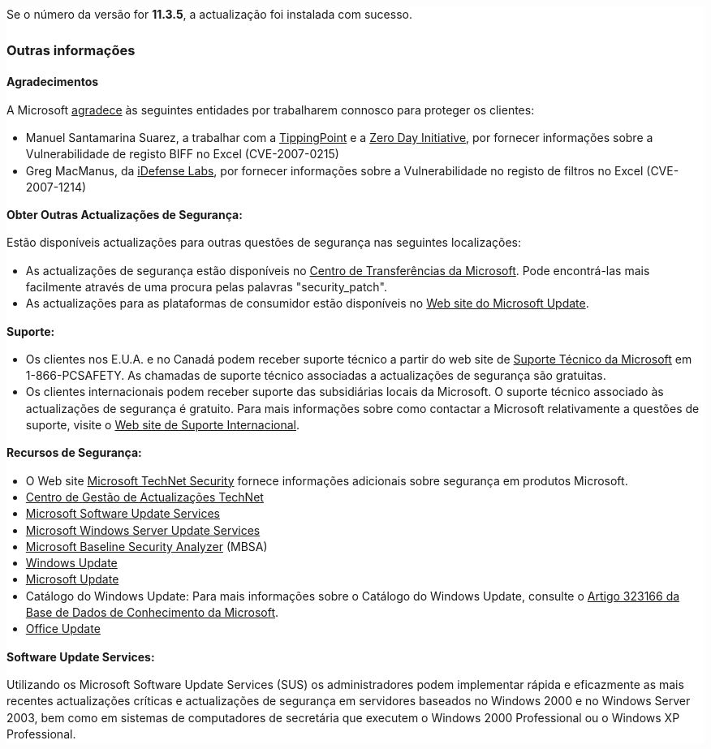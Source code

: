 Se o número da versão for **11.3.5**, a actualização foi instalada com sucesso.
  
### Outras informações
  
**Agradecimentos**
  
A Microsoft [agradece](http://go.microsoft.com/fwlink/?linkid=21127) às seguintes entidades por trabalharem connosco para proteger os clientes:
  
-   Manuel Santamarina Suarez, a trabalhar com a [TippingPoint](http://www.tippingpoint.com) e a [Zero Day Initiative](http://www.zerodayinitiative.com), por fornecer informações sobre a Vulnerabilidade de registo BIFF no Excel (CVE-2007-0215)  
-   Greg MacManus, da [iDefense Labs](http://labs.idefense.com/), por fornecer informações sobre a Vulnerabilidade no registo de filtros no Excel (CVE-2007-1214)
  
**Obter Outras Actualizações de Segurança:**
  
Estão disponíveis actualizações para outras questões de segurança nas seguintes localizações:
  
-   As actualizações de segurança estão disponíveis no [Centro de Transferências da Microsoft](http://go.microsoft.com/fwlink/?linkid=21129). Pode encontrá-las mais facilmente através de uma procura pelas palavras "security\_patch".  
-   As actualizações para as plataformas de consumidor estão disponíveis no [Web site do Microsoft Update](http://update.microsoft.com/microsoftupdate/v6/default.aspx?ln=pt-pt).
  
**Suporte:**
  
-   Os clientes nos E.U.A. e no Canadá podem receber suporte técnico a partir do web site de [Suporte Técnico da Microsoft](http://go.microsoft.com/fwlink/?linkid=21131) em 1-866-PCSAFETY. As chamadas de suporte técnico associadas a actualizações de segurança são gratuitas.  
-   Os clientes internacionais podem receber suporte das subsidiárias locais da Microsoft. O suporte técnico associado às actualizações de segurança é gratuito. Para mais informações sobre como contactar a Microsoft relativamente a questões de suporte, visite o [Web site de Suporte Internacional](http://go.microsoft.com/fwlink/?linkid=21155).
  
**Recursos de Segurança:**
  
-   O Web site [Microsoft TechNet Security](http://go.microsoft.com/fwlink/?linkid=21132) fornece informações adicionais sobre segurança em produtos Microsoft.  
-   [Centro de Gestão de Actualizações TechNet](http://go.microsoft.com/fwlink/?linkid=69903)  
-   [Microsoft Software Update Services](http://go.microsoft.com/fwlink/?linkid=21133)  
-   [Microsoft Windows Server Update Services](http://go.microsoft.com/fwlink/?linkid=50120)  
-   [Microsoft Baseline Security Analyzer](http://go.microsoft.com/fwlink/?linkid=21134) (MBSA)  
-   [Windows Update](http://update.microsoft.com/microsoftupdate/v6/default.aspx?ln=pt-pt)  
-   [Microsoft Update](http://update.microsoft.com/microsoftupdate/v6/default.aspx?ln=pt-pt)  
-   Catálogo do Windows Update: Para mais informações sobre o Catálogo do Windows Update, consulte o [Artigo 323166 da Base de Dados de Conhecimento da Microsoft](http://support.microsoft.com/kb/323166/pt).  
-   [Office Update](http://office.microsoft.com/pt-pt/downloads/default.aspx)
  
**Software Update Services:**
  
Utilizando os Microsoft Software Update Services (SUS) os administradores podem implementar rápida e eficazmente as mais recentes actualizações críticas e actualizações de segurança em servidores baseados no Windows 2000 e no Windows Server 2003, bem como em sistemas de computadores de secretária que executem o Windows 2000 Professional ou o Windows XP Professional.
  